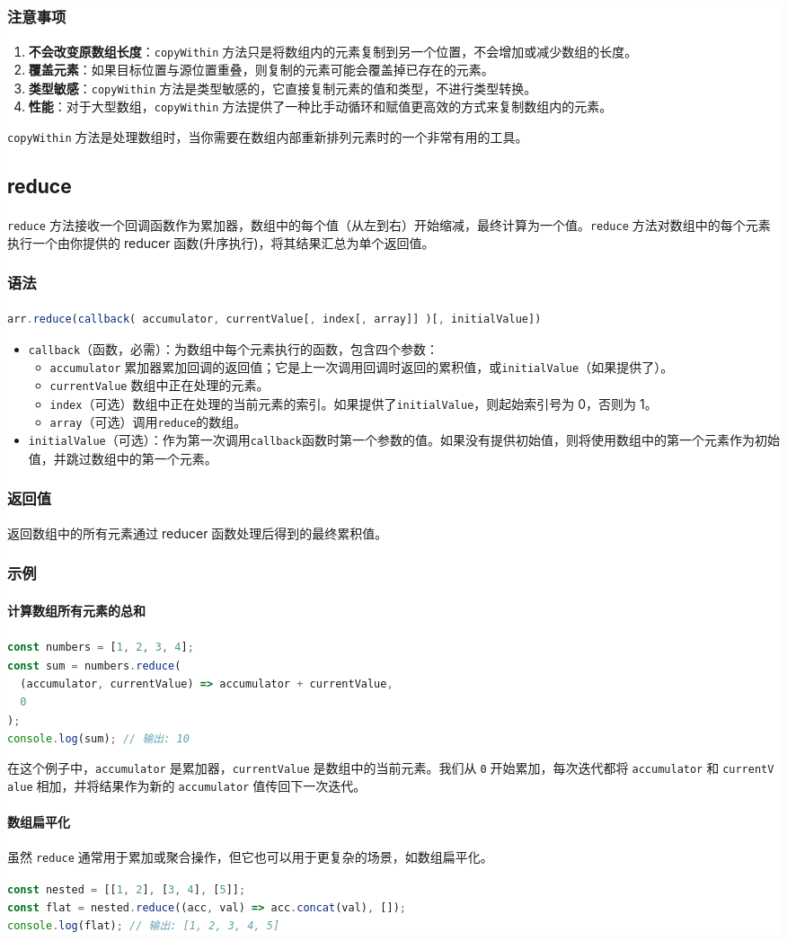 ### 注意事项

1. **不会改变原数组长度**：`copyWithin` 方法只是将数组内的元素复制到另一个位置，不会增加或减少数组的长度。
2. **覆盖元素**：如果目标位置与源位置重叠，则复制的元素可能会覆盖掉已存在的元素。
3. **类型敏感**：`copyWithin` 方法是类型敏感的，它直接复制元素的值和类型，不进行类型转换。
4. **性能**：对于大型数组，`copyWithin` 方法提供了一种比手动循环和赋值更高效的方式来复制数组内的元素。

`copyWithin` 方法是处理数组时，当你需要在数组内部重新排列元素时的一个非常有用的工具。

## reduce

`reduce` 方法接收一个回调函数作为累加器，数组中的每个值（从左到右）开始缩减，最终计算为一个值。`reduce` 方法对数组中的每个元素执行一个由你提供的 reducer 函数(升序执行)，将其结果汇总为单个返回值。

### 语法

```javascript
arr.reduce(callback( accumulator, currentValue[, index[, array]] )[, initialValue])
```

- `callback`（函数，必需）：为数组中每个元素执行的函数，包含四个参数：
  - `accumulator` 累加器累加回调的返回值；它是上一次调用回调时返回的累积值，或`initialValue`（如果提供了）。
  - `currentValue` 数组中正在处理的元素。
  - `index`（可选）数组中正在处理的当前元素的索引。如果提供了`initialValue`，则起始索引号为 0，否则为 1。
  - `array`（可选）调用`reduce`的数组。
- `initialValue`（可选）：作为第一次调用`callback`函数时第一个参数的值。如果没有提供初始值，则将使用数组中的第一个元素作为初始值，并跳过数组中的第一个元素。

### 返回值

返回数组中的所有元素通过 reducer 函数处理后得到的最终累积值。

### 示例

#### 计算数组所有元素的总和

```javascript
const numbers = [1, 2, 3, 4];
const sum = numbers.reduce(
  (accumulator, currentValue) => accumulator + currentValue,
  0
);
console.log(sum); // 输出: 10
```

在这个例子中，`accumulator` 是累加器，`currentValue` 是数组中的当前元素。我们从 `0` 开始累加，每次迭代都将 `accumulator` 和 `currentValue` 相加，并将结果作为新的 `accumulator` 值传回下一次迭代。

#### 数组扁平化

虽然 `reduce` 通常用于累加或聚合操作，但它也可以用于更复杂的场景，如数组扁平化。

```javascript
const nested = [[1, 2], [3, 4], [5]];
const flat = nested.reduce((acc, val) => acc.concat(val), []);
console.log(flat); // 输出: [1, 2, 3, 4, 5]
```
